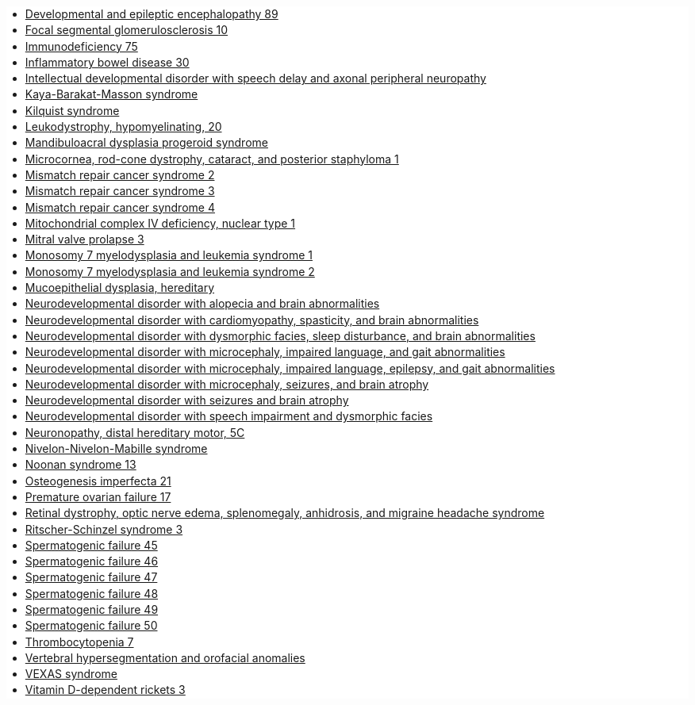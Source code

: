 -   [Developmental and epileptic encephalopathy 89](http://www.uniprot.org/diseases/DI-05990)
-   [Focal segmental glomerulosclerosis 10](http://www.uniprot.org/diseases/DI-05975)
-   [Immunodeficiency 75](http://www.uniprot.org/diseases/DI-05992)
-   [Inflammatory bowel disease 30](http://www.uniprot.org/diseases/DI-05954)
-   [Intellectual developmental disorder with speech delay and axonal peripheral neuropathy](http://www.uniprot.org/diseases/DI-05972)
-   [Kaya-Barakat-Masson syndrome](http://www.uniprot.org/diseases/DI-05991)
-   [Kilquist syndrome](http://www.uniprot.org/diseases/DI-05956)
-   [Leukodystrophy, hypomyelinating, 20](http://www.uniprot.org/diseases/DI-05951)
-   [Mandibuloacral dysplasia progeroid syndrome](http://www.uniprot.org/diseases/DI-05993)
-   [Microcornea, rod-cone dystrophy, cataract, and posterior staphyloma 1](http://www.uniprot.org/diseases/DI-05960)
-   [Mismatch repair cancer syndrome 2](http://www.uniprot.org/diseases/DI-05969)
-   [Mismatch repair cancer syndrome 3](http://www.uniprot.org/diseases/DI-05970)
-   [Mismatch repair cancer syndrome 4](http://www.uniprot.org/diseases/DI-05971)
-   [Mitochondrial complex IV deficiency, nuclear type 1](http://www.uniprot.org/diseases/DI-05950)
-   [Mitral valve prolapse 3](http://www.uniprot.org/diseases/DI-05973)
-   [Monosomy 7 myelodysplasia and leukemia syndrome 1](http://www.uniprot.org/diseases/DI-05981)
-   [Monosomy 7 myelodysplasia and leukemia syndrome 2](http://www.uniprot.org/diseases/DI-05982)
-   [Mucoepithelial dysplasia, hereditary](http://www.uniprot.org/diseases/DI-05948)
-   [Neurodevelopmental disorder with alopecia and brain abnormalities](http://www.uniprot.org/diseases/DI-05945)
-   [Neurodevelopmental disorder with cardiomyopathy, spasticity, and brain abnormalities](http://www.uniprot.org/diseases/DI-05985)
-   [Neurodevelopmental disorder with dysmorphic facies, sleep disturbance, and brain abnormalities](http://www.uniprot.org/diseases/DI-05983)
-   [Neurodevelopmental disorder with microcephaly, impaired language, and gait abnormalities](http://www.uniprot.org/diseases/DI-05962)
-   [Neurodevelopmental disorder with microcephaly, impaired language, epilepsy, and gait abnormalities](http://www.uniprot.org/diseases/DI-05963)
-   [Neurodevelopmental disorder with microcephaly, seizures, and brain atrophy](http://www.uniprot.org/diseases/DI-05953)
-   [Neurodevelopmental disorder with seizures and brain atrophy](http://www.uniprot.org/diseases/DI-05952)
-   [Neurodevelopmental disorder with speech impairment and dysmorphic facies](http://www.uniprot.org/diseases/DI-05944)
-   [Neuronopathy, distal hereditary motor, 5C](http://www.uniprot.org/diseases/DI-05984)
-   [Nivelon-Nivelon-Mabille syndrome](http://www.uniprot.org/diseases/DI-05999)
-   [Noonan syndrome 13](http://www.uniprot.org/diseases/DI-05961)
-   [Osteogenesis imperfecta 21](http://www.uniprot.org/diseases/DI-05995)
-   [Premature ovarian failure 17](http://www.uniprot.org/diseases/DI-05974)
-   [Retinal dystrophy, optic nerve edema, splenomegaly, anhidrosis, and migraine headache syndrome](http://www.uniprot.org/diseases/DI-05949)
-   [Ritscher-Schinzel syndrome 3](http://www.uniprot.org/diseases/DI-05996)
-   [Spermatogenic failure 45](http://www.uniprot.org/diseases/DI-05965)
-   [Spermatogenic failure 46](http://www.uniprot.org/diseases/DI-05966)
-   [Spermatogenic failure 47](http://www.uniprot.org/diseases/DI-05967)
-   [Spermatogenic failure 48](http://www.uniprot.org/diseases/DI-05968)
-   [Spermatogenic failure 49](http://www.uniprot.org/diseases/DI-05976)
-   [Spermatogenic failure 50](http://www.uniprot.org/diseases/DI-05977)
-   [Thrombocytopenia 7](http://www.uniprot.org/diseases/DI-05994)
-   [Vertebral hypersegmentation and orofacial anomalies](http://www.uniprot.org/diseases/DI-05988)
-   [VEXAS syndrome](http://www.uniprot.org/diseases/DI-05955)
-   [Vitamin D-dependent rickets 3](http://www.uniprot.org/diseases/DI-05946)

